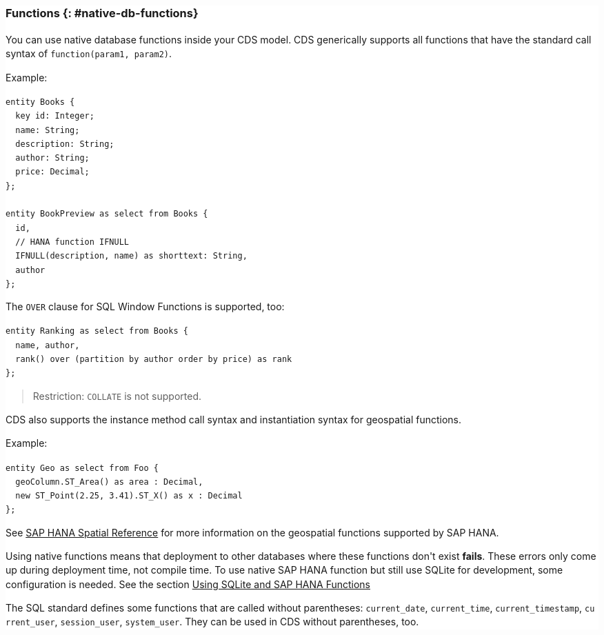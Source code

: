 ### Functions {: #native-db-functions}

You can use native database functions inside your CDS model.
CDS generically supports all functions that have the standard call syntax of `function(param1, param2)`.

Example:
```cds
entity Books {
  key id: Integer;
  name: String;
  description: String;
  author: String;
  price: Decimal;
};

entity BookPreview as select from Books {
  id,
  // HANA function IFNULL
  IFNULL(description, name) as shorttext: String,
  author
};
```

The `OVER` clause for SQL Window Functions is supported, too:
```cds
entity Ranking as select from Books {
  name, author,
  rank() over (partition by author order by price) as rank
};
```
> Restriction: `COLLATE` is not supported.

CDS also supports the instance method call syntax and instantiation syntax
for geospatial functions.

Example:
```cds
entity Geo as select from Foo {
  geoColumn.ST_Area() as area : Decimal,
  new ST_Point(2.25, 3.41).ST_X() as x : Decimal
};
```
See [SAP HANA Spatial Reference](https://help.sap.com/docs/HANA_CLOUD_DATABASE/bc9e455fe75541b8a248b4c09b086cf5/7a2d11d7787c1014ac3a8663250814c2.html) for more
information on the geospatial functions supported by SAP HANA.

Using native functions means that deployment to other databases where these functions don't exist **fails**. These errors only come up during deployment time, not compile time. To use native SAP HANA function but still use SQLite for development, some configuration is needed. See the section [Using SQLite and SAP HANA Functions](#sqlite-and-hana-functions)

The SQL standard defines some functions that are called without parentheses: `current_date`, `current_time`, `current_timestamp`, `current_user`, `session_user`, `system_user`. They can be used in CDS without parentheses, too.

